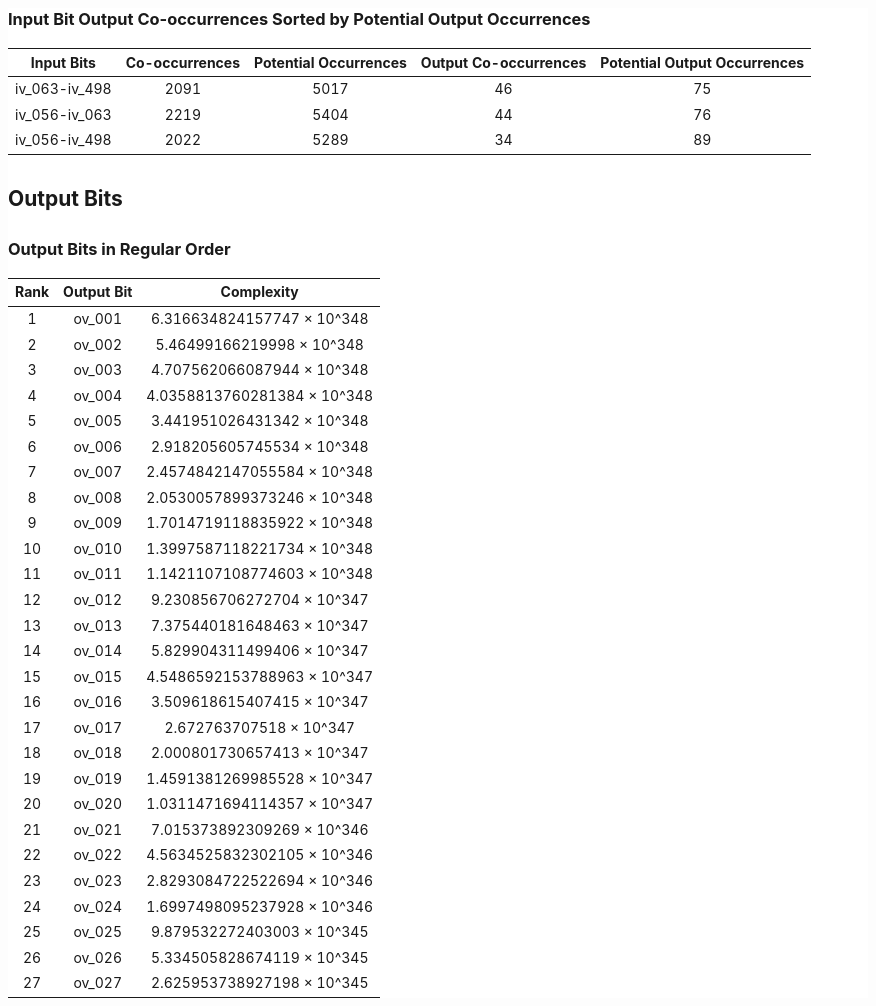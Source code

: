 ### Input Bit Output Co-occurrences Sorted by Potential Output Occurrences

| Input Bits | Co-occurrences | Potential Occurrences | Output Co-occurrences | Potential Output Occurrences |
|:----------:|:--------------:|:---------------------:|:---------------------:|:----------------------------:|
| iv_063-iv_498 | 2091 | 5017 | 46 | 75 |
| iv_056-iv_063 | 2219 | 5404 | 44 | 76 |
| iv_056-iv_498 | 2022 | 5289 | 34 | 89 |

## Output Bits

### Output Bits in Regular Order

| Rank | Output Bit | Complexity |
|:----:|:----------:|:----------:|
| 1 | ov_001 | 6.316634824157747 × 10^348 |
| 2 | ov_002 | 5.46499166219998 × 10^348 |
| 3 | ov_003 | 4.707562066087944 × 10^348 |
| 4 | ov_004 | 4.0358813760281384 × 10^348 |
| 5 | ov_005 | 3.441951026431342 × 10^348 |
| 6 | ov_006 | 2.918205605745534 × 10^348 |
| 7 | ov_007 | 2.4574842147055584 × 10^348 |
| 8 | ov_008 | 2.0530057899373246 × 10^348 |
| 9 | ov_009 | 1.7014719118835922 × 10^348 |
| 10 | ov_010 | 1.3997587118221734 × 10^348 |
| 11 | ov_011 | 1.1421107108774603 × 10^348 |
| 12 | ov_012 | 9.230856706272704 × 10^347 |
| 13 | ov_013 | 7.375440181648463 × 10^347 |
| 14 | ov_014 | 5.829904311499406 × 10^347 |
| 15 | ov_015 | 4.5486592153788963 × 10^347 |
| 16 | ov_016 | 3.509618615407415 × 10^347 |
| 17 | ov_017 | 2.672763707518 × 10^347 |
| 18 | ov_018 | 2.000801730657413 × 10^347 |
| 19 | ov_019 | 1.4591381269985528 × 10^347 |
| 20 | ov_020 | 1.0311471694114357 × 10^347 |
| 21 | ov_021 | 7.015373892309269 × 10^346 |
| 22 | ov_022 | 4.5634525832302105 × 10^346 |
| 23 | ov_023 | 2.8293084722522694 × 10^346 |
| 24 | ov_024 | 1.6997498095237928 × 10^346 |
| 25 | ov_025 | 9.879532272403003 × 10^345 |
| 26 | ov_026 | 5.334505828674119 × 10^345 |
| 27 | ov_027 | 2.625953738927198 × 10^345 |
